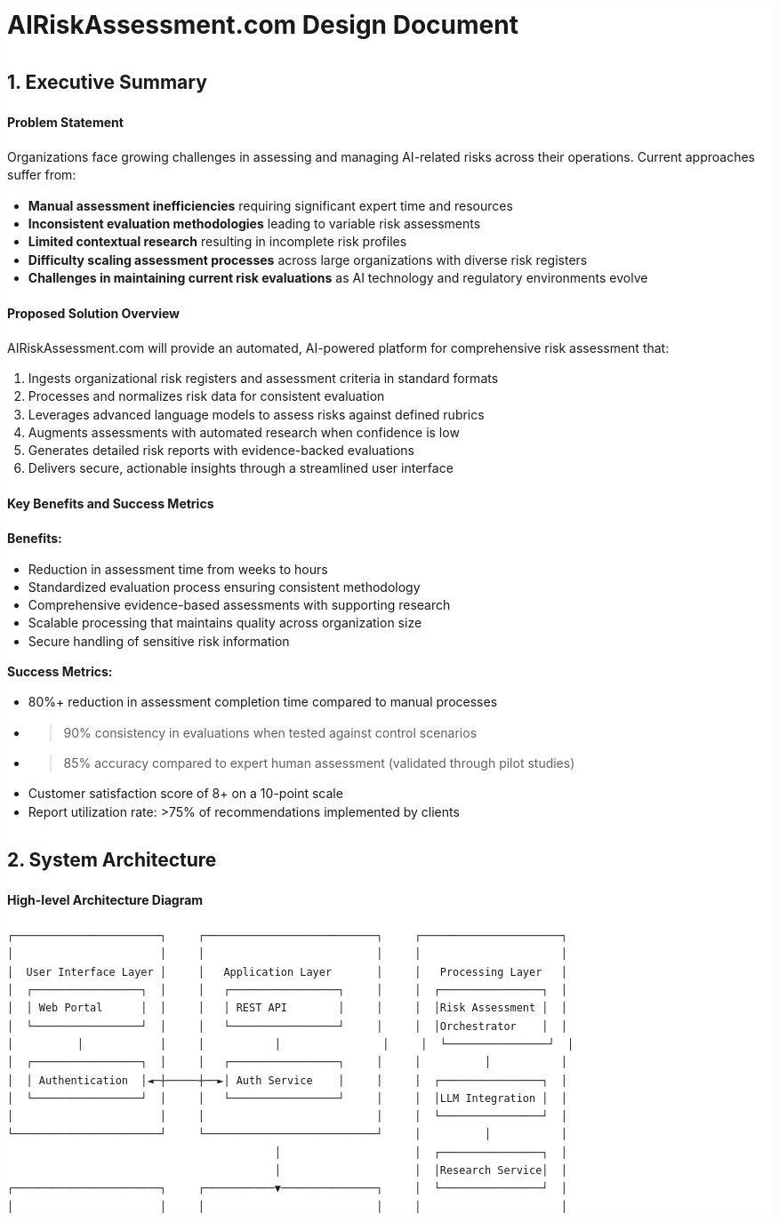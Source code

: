 # AIRiskAssessment.com Design Document

## 1. Executive Summary

#### Problem Statement
Organizations face growing challenges in assessing and managing AI-related risks across their operations. Current approaches suffer from:
- **Manual assessment inefficiencies** requiring significant expert time and resources
- **Inconsistent evaluation methodologies** leading to variable risk assessments
- **Limited contextual research** resulting in incomplete risk profiles
- **Difficulty scaling assessment processes** across large organizations with diverse risk registers
- **Challenges in maintaining current risk evaluations** as AI technology and regulatory environments evolve

#### Proposed Solution Overview
AIRiskAssessment.com will provide an automated, AI-powered platform for comprehensive risk assessment that:

1. Ingests organizational risk registers and assessment criteria in standard formats
2. Processes and normalizes risk data for consistent evaluation
3. Leverages advanced language models to assess risks against defined rubrics
4. Augments assessments with automated research when confidence is low
5. Generates detailed risk reports with evidence-backed evaluations
6. Delivers secure, actionable insights through a streamlined user interface

#### Key Benefits and Success Metrics

**Benefits:**
- Reduction in assessment time from weeks to hours
- Standardized evaluation process ensuring consistent methodology
- Comprehensive evidence-based assessments with supporting research
- Scalable processing that maintains quality across organization size
- Secure handling of sensitive risk information

**Success Metrics:**
- 80%+ reduction in assessment completion time compared to manual processes
- >90% consistency in evaluations when tested against control scenarios
- >85% accuracy compared to expert human assessment (validated through pilot studies)
- Customer satisfaction score of 8+ on a 10-point scale
- Report utilization rate: >75% of recommendations implemented by clients

## 2. System Architecture

#### High-level Architecture Diagram

```
┌───────────────────────┐     ┌───────────────────────────┐     ┌──────────────────────┐
│                       │     │                           │     │                      │
│  User Interface Layer │     │   Application Layer       │     │   Processing Layer   │
│  ┌─────────────────┐  │     │   ┌─────────────────┐     │     │  ┌────────────────┐  │
│  │ Web Portal      │  │     │   │ REST API        │     │     │  │Risk Assessment │  │
│  └─────────────────┘  │     │   └─────────────────┘     │     │  │Orchestrator    │  │
│          │            │     │           │                │     │  └────────────────┘  │
│  ┌─────────────────┐  │     │   ┌─────────────────┐     │     │          │           │
│  │ Authentication  │◄─┼─────┼──►│ Auth Service    │     │     │  ┌────────────────┐  │
│  └─────────────────┘  │     │   └─────────────────┘     │     │  │LLM Integration │  │
│                       │     │                           │     │  └────────────────┘  │
└───────────────────────┘     └───────────────────────────┘     │          │           │
                                          │                     │  ┌────────────────┐  │
                                          │                     │  │Research Service│  │
┌───────────────────────┐     ┌───────────▼───────────────┐     │  └────────────────┘  │
│                       │     │                           │     │                      │
```
